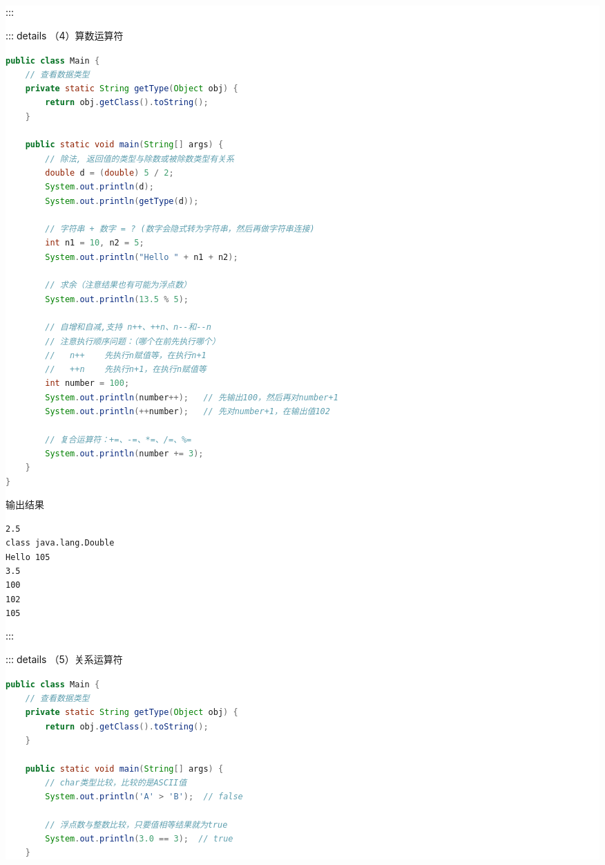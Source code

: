 :::

::: details （4）算数运算符

```java
public class Main {
    // 查看数据类型
    private static String getType(Object obj) {
        return obj.getClass().toString();
    }

    public static void main(String[] args) {
        // 除法, 返回值的类型与除数或被除数类型有关系
        double d = (double) 5 / 2;
        System.out.println(d);
        System.out.println(getType(d));

        // 字符串 + 数字 = ? (数字会隐式转为字符串，然后再做字符串连接)
        int n1 = 10, n2 = 5;
        System.out.println("Hello " + n1 + n2);

        // 求余（注意结果也有可能为浮点数）
        System.out.println(13.5 % 5);

        // 自增和自减,支持 n++、++n、n--和--n
        // 注意执行顺序问题：（哪个在前先执行哪个）
        //   n++    先执行n赋值等，在执行n+1
        //   ++n    先执行n+1，在执行n赋值等
        int number = 100;
        System.out.println(number++);   // 先输出100，然后再对number+1
        System.out.println(++number);   // 先对number+1，在输出值102

        // 复合运算符：+=、-=、*=、/=、%=
        System.out.println(number += 3);
    }
}
```

输出结果

```bash
2.5
class java.lang.Double
Hello 105
3.5
100
102
105
```

:::

::: details （5）关系运算符

```java
public class Main {
    // 查看数据类型
    private static String getType(Object obj) {
        return obj.getClass().toString();
    }

    public static void main(String[] args) {
        // char类型比较，比较的是ASCII值
        System.out.println('A' > 'B');  // false

        // 浮点数与整数比较，只要值相等结果就为true
        System.out.println(3.0 == 3);  // true
    }
```